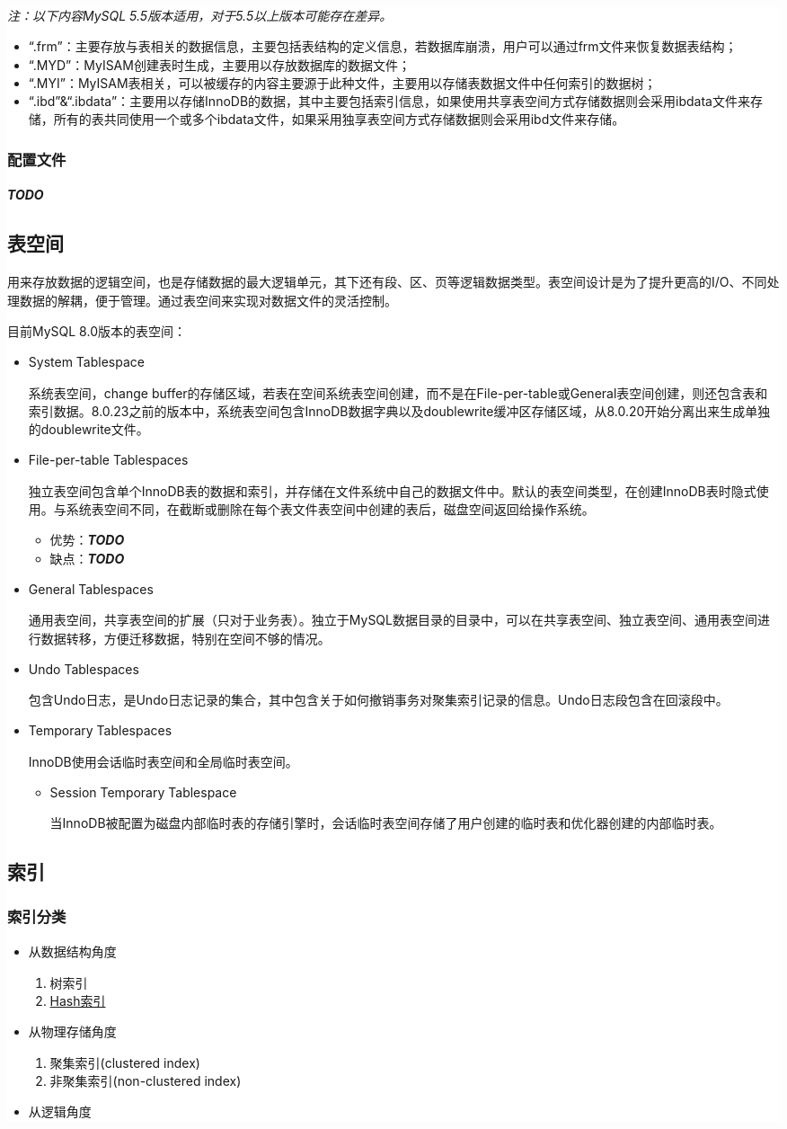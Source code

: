_注：以下内容MySQL 5.5版本适用，对于5.5以上版本可能存在差异。_

- “.frm”：主要存放与表相关的数据信息，主要包括表结构的定义信息，若数据库崩溃，用户可以通过frm文件来恢复数据表结构；
- “.MYD”：MyISAM创建表时生成，主要用以存放数据库的数据文件；
- “.MYI”：MyISAM表相关，可以被缓存的内容主要源于此种文件，主要用以存储表数据文件中任何索引的数据树；
- “.ibd”&“.ibdata”：主要用以存储InnoDB的数据，其中主要包括索引信息，如果使用共享表空间方式存储数据则会采用ibdata文件来存储，所有的表共同使用一个或多个ibdata文件，如果采用独享表空间方式存储数据则会采用ibd文件来存储。

### 配置文件

***TODO***

## 表空间

用来存放数据的逻辑空间，也是存储数据的最大逻辑单元，其下还有段、区、页等逻辑数据类型。表空间设计是为了提升更高的I/O、不同处理数据的解耦，便于管理。通过表空间来实现对数据文件的灵活控制。

目前MySQL 8.0版本的表空间：

- System Tablespace

    系统表空间，change buffer的存储区域，若表在空间系统表空间创建，而不是在File-per-table或General表空间创建，则还包含表和索引数据。8.0.23之前的版本中，系统表空间包含InnoDB数据字典以及doublewrite缓冲区存储区域，从8.0.20开始分离出来生成单独的doublewrite文件。
- File-per-table Tablespaces

    独立表空间包含单个InnoDB表的数据和索引，并存储在文件系统中自己的数据文件中。默认的表空间类型，在创建InnoDB表时隐式使用。与系统表空间不同，在截断或删除在每个表文件表空间中创建的表后，磁盘空间返回给操作系统。

    - 优势：***TODO***
    - 缺点：***TODO***
- General Tablespaces

    通用表空间，共享表空间的扩展（只对于业务表）。独立于MySQL数据目录的目录中，可以在共享表空间、独立表空间、通用表空间进行数据转移，方便迁移数据，特别在空间不够的情况。
- Undo Tablespaces

    包含Undo日志，是Undo日志记录的集合，其中包含关于如何撤销事务对聚集索引记录的信息。Undo日志段包含在回滚段中。
- Temporary Tablespaces

    InnoDB使用会话临时表空间和全局临时表空间。
    - Session Temporary Tablespace

        当InnoDB被配置为磁盘内部临时表的存储引擎时，会话临时表空间存储了用户创建的临时表和优化器创建的内部临时表。

## 索引

### 索引分类

- 从数据结构角度

  1. 树索引
  2. [Hash索引](#哈希索引)

- 从物理存储角度

  1. 聚集索引(clustered index)
  2. 非聚集索引(non-clustered index)

- 从逻辑角度
